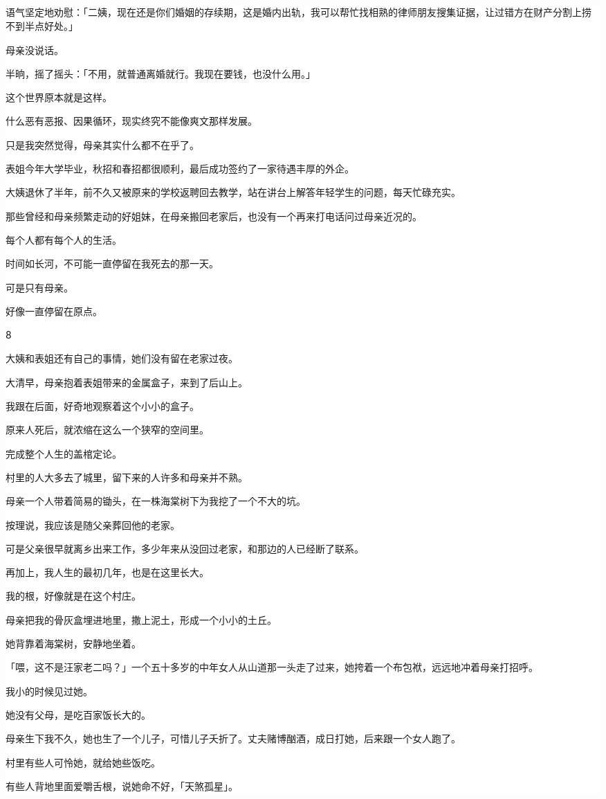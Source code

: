 语气坚定地劝慰：「二姨，现在还是你们婚姻的存续期，这是婚内出轨，我可以帮忙找相熟的律师朋友搜集证据，让过错方在财产分割上捞不到半点好处。」

母亲没说话。

半晌，摇了摇头：「不用，就普通离婚就行。我现在要钱，也没什么用。」

这个世界原本就是这样。

什么恶有恶报、因果循环，现实终究不能像爽文那样发展。

只是我突然觉得，母亲其实什么都不在乎了。

表姐今年大学毕业，秋招和春招都很顺利，最后成功签约了一家待遇丰厚的外企。

大姨退休了半年，前不久又被原来的学校返聘回去教学，站在讲台上解答年轻学生的问题，每天忙碌充实。

那些曾经和母亲频繁走动的好姐妹，在母亲搬回老家后，也没有一个再来打电话问过母亲近况的。

每个人都有每个人的生活。

时间如长河，不可能一直停留在我死去的那一天。

可是只有母亲。

好像一直停留在原点。

8

大姨和表姐还有自己的事情，她们没有留在老家过夜。

大清早，母亲抱着表姐带来的金属盒子，来到了后山上。

我跟在后面，好奇地观察着这个小小的盒子。

原来人死后，就浓缩在这么一个狭窄的空间里。

完成整个人生的盖棺定论。

村里的人大多去了城里，留下来的人许多和母亲并不熟。

母亲一个人带着简易的锄头，在一株海棠树下为我挖了一个不大的坑。

按理说，我应该是随父亲葬回他的老家。

可是父亲很早就离乡出来工作，多少年来从没回过老家，和那边的人已经断了联系。

再加上，我人生的最初几年，也是在这里长大。

我的根，好像就是在这个村庄。

母亲把我的骨灰盒埋进地里，撒上泥土，形成一个小小的土丘。

她背靠着海棠树，安静地坐着。

「喂，这不是汪家老二吗？」一个五十多岁的中年女人从山道那一头走了过来，她挎着一个布包袱，远远地冲着母亲打招呼。

我小的时候见过她。

她没有父母，是吃百家饭长大的。

母亲生下我不久，她也生了一个儿子，可惜儿子夭折了。丈夫赌博酗酒，成日打她，后来跟一个女人跑了。

村里有些人可怜她，就给她些饭吃。

有些人背地里面爱嚼舌根，说她命不好，「天煞孤星」。
